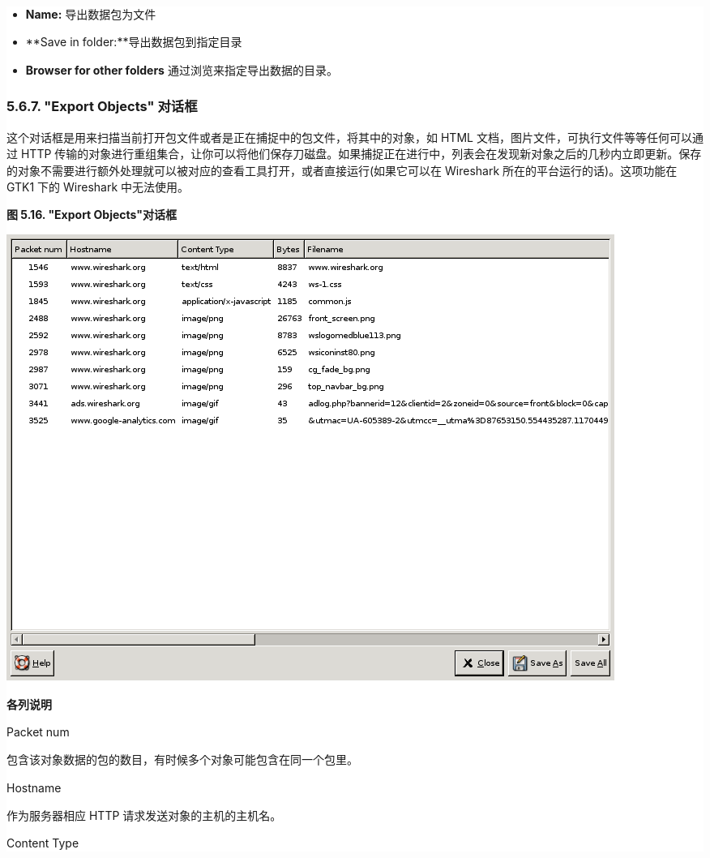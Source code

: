 *   **Name:** 导出数据包为文件

*   **Save in folder:**导出数据包到指定目录

*   **Browser for other folders** 通过浏览来指定导出数据的目录。

### 5.6.7\. "Export Objects" 对话框

这个对话框是用来扫描当前打开包文件或者是正在捕捉中的包文件，将其中的对象，如 HTML 文档，图片文件，可执行文件等等任何可以通过 HTTP 传输的对象进行重组集合，让你可以将他们保存刀磁盘。如果捕捉正在进行中，列表会在发现新对象之后的几秒内立即更新。保存的对象不需要进行额外处理就可以被对应的查看工具打开，或者直接运行(如果它可以在 Wireshark 所在的平台运行的话)。这项功能在 GTK1 下的 Wireshark 中无法使用。

**图 5.16\. "Export Objects"对话框**

!["Export Objects"对话框](img/000080.png)

**各列说明**

Packet num

包含该对象数据的包的数目，有时候多个对象可能包含在同一个包里。

Hostname

作为服务器相应 HTTP 请求发送对象的主机的主机名。

Content Type
